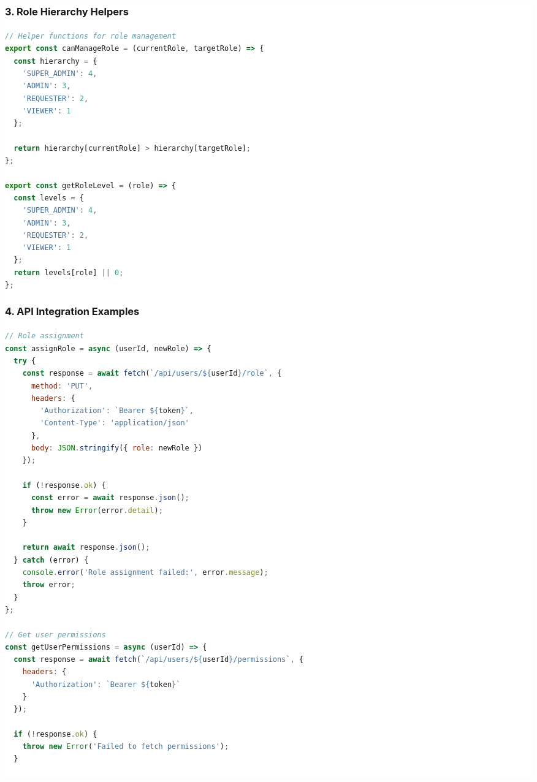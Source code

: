 ### 3. Role Hierarchy Helpers
```javascript
// Helper functions for role management
export const canManageRole = (currentRole, targetRole) => {
  const hierarchy = {
    'SUPER_ADMIN': 4,
    'ADMIN': 3, 
    'REQUESTER': 2,
    'VIEWER': 1
  };
  
  return hierarchy[currentRole] > hierarchy[targetRole];
};

export const getRoleLevel = (role) => {
  const levels = {
    'SUPER_ADMIN': 4,
    'ADMIN': 3,
    'REQUESTER': 2, 
    'VIEWER': 1
  };
  return levels[role] || 0;
};
```

### 4. API Integration Examples
```javascript
// Role assignment
const assignRole = async (userId, newRole) => {
  try {
    const response = await fetch(`/api/users/${userId}/role`, {
      method: 'PUT',
      headers: {
        'Authorization': `Bearer ${token}`,
        'Content-Type': 'application/json'
      },
      body: JSON.stringify({ role: newRole })
    });
    
    if (!response.ok) {
      const error = await response.json();
      throw new Error(error.detail);
    }
    
    return await response.json();
  } catch (error) {
    console.error('Role assignment failed:', error.message);
    throw error;
  }
};

// Get user permissions
const getUserPermissions = async (userId) => {
  const response = await fetch(`/api/users/${userId}/permissions`, {
    headers: {
      'Authorization': `Bearer ${token}`
    }
  });
  
  if (!response.ok) {
    throw new Error('Failed to fetch permissions');
  }
  
```